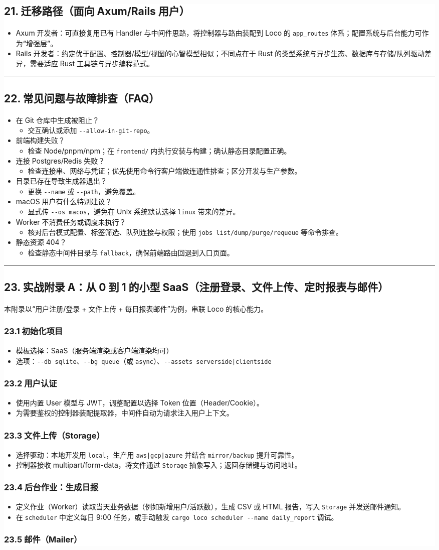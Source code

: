 
## 21. 迁移路径（面向 Axum/Rails 用户）

- Axum 开发者：可直接复用已有 Handler 与中间件思路，将控制器与路由装配到 Loco 的 `app_routes` 体系；配置系统与后台能力可作为“增强层”。
- Rails 开发者：约定优于配置、控制器/模型/视图的心智模型相似；不同点在于 Rust 的类型系统与异步生态、数据库与存储/队列驱动差异，需要适应 Rust 工具链与异步编程范式。

---

## 22. 常见问题与故障排查（FAQ）

- 在 Git 仓库中生成被阻止？
  - 交互确认或添加 `--allow-in-git-repo`。
- 前端构建失败？
  - 检查 Node/pnpm/npm；在 `frontend/` 内执行安装与构建；确认静态目录配置正确。
- 连接 Postgres/Redis 失败？
  - 检查连接串、网络与凭证；优先使用命令行客户端做连通性排查；区分开发与生产参数。
- 目录已存在导致生成器退出？
  - 更换 `--name` 或 `--path`，避免覆盖。
- macOS 用户有什么特别建议？
  - 显式传 `--os macos`，避免在 Unix 系统默认选择 `linux` 带来的差异。
- Worker 不消费任务或调度未执行？
  - 核对后台模式配置、标签筛选、队列连接与权限；使用 `jobs list/dump/purge/requeue` 等命令排查。
- 静态资源 404？
  - 检查静态中间件目录与 `fallback`，确保前端路由回退到入口页面。

---

## 23. 实战附录 A：从 0 到 1 的小型 SaaS（注册登录、文件上传、定时报表与邮件）

本附录以“用户注册/登录 + 文件上传 + 每日报表邮件”为例，串联 Loco 的核心能力。

### 23.1 初始化项目

- 模板选择：SaaS（服务端渲染或客户端渲染均可）
- 选项：`--db sqlite`、`--bg queue`（或 `async`）、`--assets serverside|clientside`

### 23.2 用户认证

- 使用内置 User 模型与 JWT，调整配置以选择 Token 位置（Header/Cookie）。
- 为需要鉴权的控制器装配提取器，中间件自动为请求注入用户上下文。

### 23.3 文件上传（Storage）

- 选择驱动：本地开发用 `local`，生产用 `aws|gcp|azure` 并结合 `mirror/backup` 提升可靠性。
- 控制器接收 multipart/form-data，将文件通过 `Storage` 抽象写入；返回存储键与访问地址。

### 23.4 后台作业：生成日报

- 定义作业（Worker）读取当天业务数据（例如新增用户/活跃数），生成 CSV 或 HTML 报告，写入 `Storage` 并发送邮件通知。
- 在 `scheduler` 中定义每日 9:00 任务，或手动触发 `cargo loco scheduler --name daily_report` 调试。

### 23.5 邮件（Mailer）
